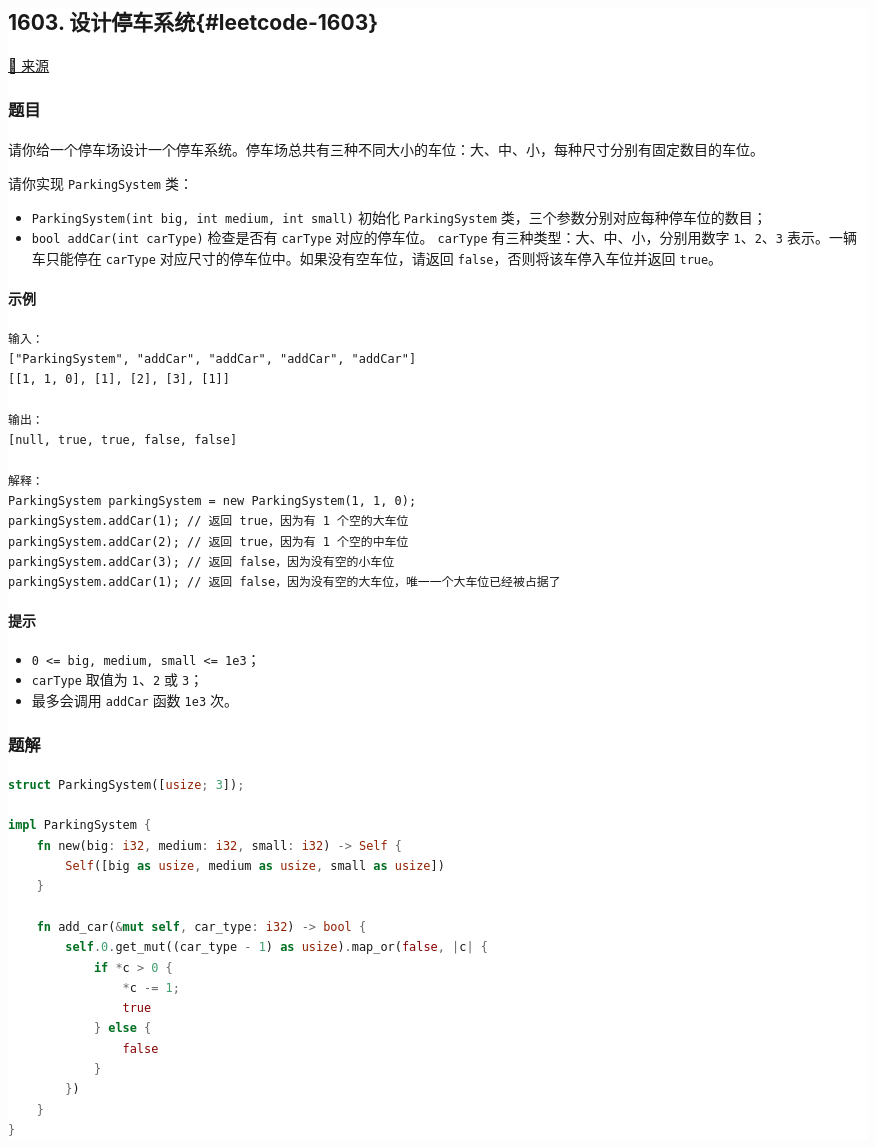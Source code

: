 ## 1603. 设计停车系统{#leetcode-1603}

[:link: 来源](https://leetcode-cn.com/problems/design-parking-system/)

### 题目

请你给一个停车场设计一个停车系统。停车场总共有三种不同大小的车位：大、中、小，每种尺寸分别有固定数目的车位。

请你实现 `ParkingSystem` 类：

- `ParkingSystem(int big, int medium, int small)` 初始化 `ParkingSystem` 类，三个参数分别对应每种停车位的数目；
- `bool addCar(int carType)` 检查是否有 `carType` 对应的停车位。 `carType` 有三种类型：大、中、小，分别用数字 `1`、`2`、`3` 表示。一辆车只能停在 `carType` 对应尺寸的停车位中。如果没有空车位，请返回 `false`，否则将该车停入车位并返回 `true`。

#### 示例

```raw
输入：
["ParkingSystem", "addCar", "addCar", "addCar", "addCar"]
[[1, 1, 0], [1], [2], [3], [1]]

输出：
[null, true, true, false, false]

解释：
ParkingSystem parkingSystem = new ParkingSystem(1, 1, 0);
parkingSystem.addCar(1); // 返回 true，因为有 1 个空的大车位
parkingSystem.addCar(2); // 返回 true，因为有 1 个空的中车位
parkingSystem.addCar(3); // 返回 false，因为没有空的小车位
parkingSystem.addCar(1); // 返回 false，因为没有空的大车位，唯一一个大车位已经被占据了
```

#### 提示

- `0 <= big, medium, small <= 1e3`；
- `carType` 取值为 `1`、`2` 或 `3`；
- 最多会调用 `addCar` 函数 `1e3` 次。

### 题解

```rust Rust
struct ParkingSystem([usize; 3]);

impl ParkingSystem {
    fn new(big: i32, medium: i32, small: i32) -> Self {
        Self([big as usize, medium as usize, small as usize])
    }

    fn add_car(&mut self, car_type: i32) -> bool {
        self.0.get_mut((car_type - 1) as usize).map_or(false, |c| {
            if *c > 0 {
                *c -= 1;
                true
            } else {
                false
            }
        })
    }
}
```
